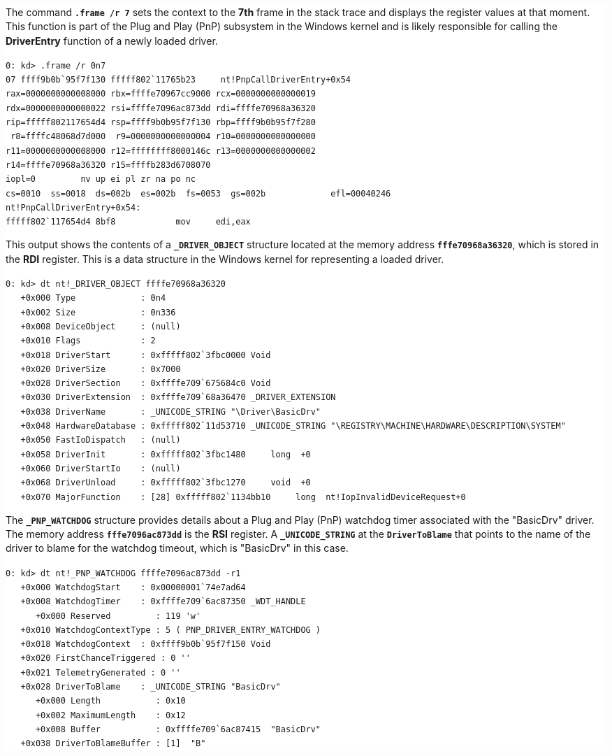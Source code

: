 The command **`.frame /r 7`** sets the context to the **7th** frame in the stack trace and displays the register values at that moment. This function is part of the Plug and Play (PnP) subsystem in the Windows kernel and is likely responsible for calling the **DriverEntry** function of a newly loaded driver.

```
0: kd> .frame /r 0n7
07 ffff9b0b`95f7f130 fffff802`11765b23     nt!PnpCallDriverEntry+0x54
rax=0000000000008000 rbx=ffffe70967cc9000 rcx=0000000000000019
rdx=0000000000000022 rsi=ffffe7096ac873dd rdi=ffffe70968a36320
rip=fffff802117654d4 rsp=ffff9b0b95f7f130 rbp=ffff9b0b95f7f280
 r8=ffffc48068d7d000  r9=0000000000000004 r10=0000000000000000
r11=0000000000008000 r12=ffffffff8000146c r13=0000000000000002
r14=ffffe70968a36320 r15=ffffb283d6708070
iopl=0         nv up ei pl zr na po nc
cs=0010  ss=0018  ds=002b  es=002b  fs=0053  gs=002b             efl=00040246
nt!PnpCallDriverEntry+0x54:
fffff802`117654d4 8bf8            mov     edi,eax
```

This output shows the contents of a **`_DRIVER_OBJECT`** structure located at the memory address **`fffe70968a36320`**, which is stored in the **RDI** register. This is a data structure in the Windows kernel for representing a loaded driver.

```
0: kd> dt nt!_DRIVER_OBJECT ffffe70968a36320
   +0x000 Type             : 0n4
   +0x002 Size             : 0n336
   +0x008 DeviceObject     : (null) 
   +0x010 Flags            : 2
   +0x018 DriverStart      : 0xfffff802`3fbc0000 Void
   +0x020 DriverSize       : 0x7000
   +0x028 DriverSection    : 0xffffe709`675684c0 Void
   +0x030 DriverExtension  : 0xffffe709`68a36470 _DRIVER_EXTENSION
   +0x038 DriverName       : _UNICODE_STRING "\Driver\BasicDrv"
   +0x048 HardwareDatabase : 0xfffff802`11d53710 _UNICODE_STRING "\REGISTRY\MACHINE\HARDWARE\DESCRIPTION\SYSTEM"
   +0x050 FastIoDispatch   : (null) 
   +0x058 DriverInit       : 0xfffff802`3fbc1480     long  +0
   +0x060 DriverStartIo    : (null) 
   +0x068 DriverUnload     : 0xfffff802`3fbc1270     void  +0
   +0x070 MajorFunction    : [28] 0xfffff802`1134bb10     long  nt!IopInvalidDeviceRequest+0
```

The **`_PNP_WATCHDOG`** structure provides details about a Plug and Play (PnP) watchdog timer associated with the "BasicDrv" driver. The memory address **`fffe7096ac873dd`** is the **RSI** register. A **`_UNICODE_STRING`** at the **`DriverToBlame`** that points to the name of the driver to blame for the watchdog timeout, which is "BasicDrv" in this case.

```
0: kd> dt nt!_PNP_WATCHDOG ffffe7096ac873dd -r1
   +0x000 WatchdogStart    : 0x00000001`74e7ad64
   +0x008 WatchdogTimer    : 0xffffe709`6ac87350 _WDT_HANDLE
      +0x000 Reserved         : 119 'w'
   +0x010 WatchdogContextType : 5 ( PNP_DRIVER_ENTRY_WATCHDOG )
   +0x018 WatchdogContext  : 0xffff9b0b`95f7f150 Void
   +0x020 FirstChanceTriggered : 0 ''
   +0x021 TelemetryGenerated : 0 ''
   +0x028 DriverToBlame    : _UNICODE_STRING "BasicDrv"
      +0x000 Length           : 0x10
      +0x002 MaximumLength    : 0x12
      +0x008 Buffer           : 0xffffe709`6ac87415  "BasicDrv"
   +0x038 DriverToBlameBuffer : [1]  "B"
```
